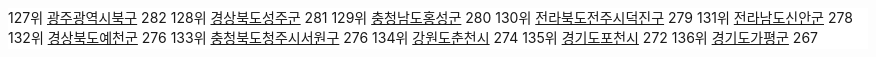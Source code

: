   <tr>
    <td>127위</td>
    <td><a href="/apt/광주광역시북구{dong}">광주광역시북구</a></td>
    <td>282</td>
  </tr>

  <tr>
    <td>128위</td>
    <td><a href="/apt/경상북도성주군{dong}">경상북도성주군</a></td>
    <td>281</td>
  </tr>

  <tr>
    <td>129위</td>
    <td><a href="/apt/충청남도홍성군{dong}">충청남도홍성군</a></td>
    <td>280</td>
  </tr>

  <tr>
    <td>130위</td>
    <td><a href="/apt/전라북도전주시덕진구{dong}">전라북도전주시덕진구</a></td>
    <td>279</td>
  </tr>

  <tr>
    <td>131위</td>
    <td><a href="/apt/전라남도신안군{dong}">전라남도신안군</a></td>
    <td>278</td>
  </tr>

  <tr>
    <td>132위</td>
    <td><a href="/apt/경상북도예천군{dong}">경상북도예천군</a></td>
    <td>276</td>
  </tr>

  <tr>
    <td>133위</td>
    <td><a href="/apt/충청북도청주시서원구{dong}">충청북도청주시서원구</a></td>
    <td>276</td>
  </tr>

  <tr>
    <td>134위</td>
    <td><a href="/apt/강원도춘천시{dong}">강원도춘천시</a></td>
    <td>274</td>
  </tr>

  <tr>
    <td>135위</td>
    <td><a href="/apt/경기도포천시{dong}">경기도포천시</a></td>
    <td>272</td>
  </tr>

  <tr>
    <td>136위</td>
    <td><a href="/apt/경기도가평군{dong}">경기도가평군</a></td>
    <td>267</td>
  </tr>
